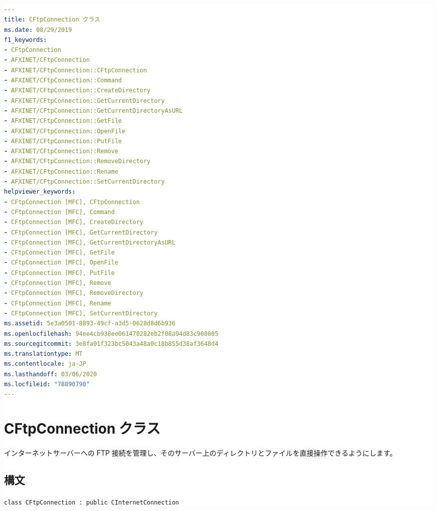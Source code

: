 ```yaml
---
title: CFtpConnection クラス
ms.date: 08/29/2019
f1_keywords:
- CFtpConnection
- AFXINET/CFtpConnection
- AFXINET/CFtpConnection::CFtpConnection
- AFXINET/CFtpConnection::Command
- AFXINET/CFtpConnection::CreateDirectory
- AFXINET/CFtpConnection::GetCurrentDirectory
- AFXINET/CFtpConnection::GetCurrentDirectoryAsURL
- AFXINET/CFtpConnection::GetFile
- AFXINET/CFtpConnection::OpenFile
- AFXINET/CFtpConnection::PutFile
- AFXINET/CFtpConnection::Remove
- AFXINET/CFtpConnection::RemoveDirectory
- AFXINET/CFtpConnection::Rename
- AFXINET/CFtpConnection::SetCurrentDirectory
helpviewer_keywords:
- CFtpConnection [MFC], CFtpConnection
- CFtpConnection [MFC], Command
- CFtpConnection [MFC], CreateDirectory
- CFtpConnection [MFC], GetCurrentDirectory
- CFtpConnection [MFC], GetCurrentDirectoryAsURL
- CFtpConnection [MFC], GetFile
- CFtpConnection [MFC], OpenFile
- CFtpConnection [MFC], PutFile
- CFtpConnection [MFC], Remove
- CFtpConnection [MFC], RemoveDirectory
- CFtpConnection [MFC], Rename
- CFtpConnection [MFC], SetCurrentDirectory
ms.assetid: 5e3a0501-8893-49cf-a3d5-0628d8d6b936
ms.openlocfilehash: 94ee4cb938ee061470282eb2f08a94d83c908805
ms.sourcegitcommit: 3e8fa01f323bc5043a48a0c18b855d38af3648d4
ms.translationtype: MT
ms.contentlocale: ja-JP
ms.lasthandoff: 03/06/2020
ms.locfileid: "78890790"
---
```

# <a name="cftpconnection-class"></a>CFtpConnection クラス

インターネットサーバーへの FTP 接続を管理し、そのサーバー上のディレクトリとファイルを直接操作できるようにします。

## <a name="syntax"></a>構文

```
class CFtpConnection : public CInternetConnection
```
